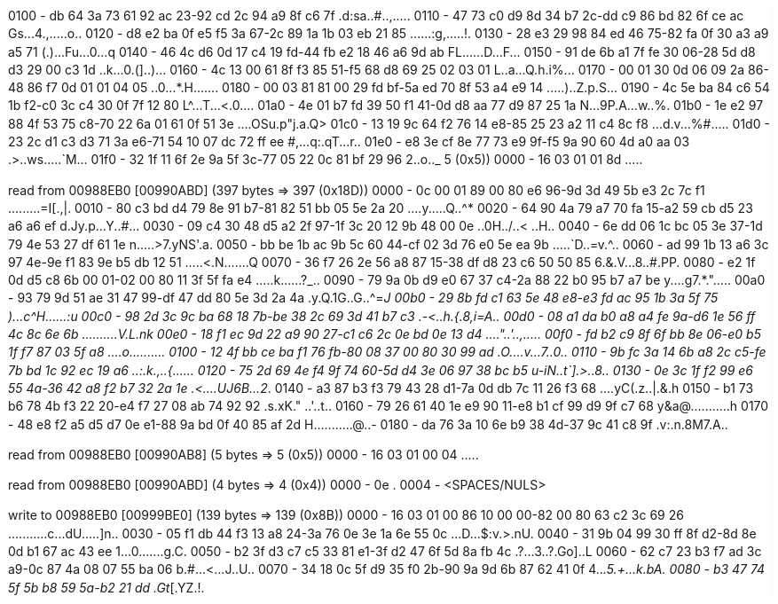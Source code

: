 0100 - db 64 3a 73 61 92 ac 23-92 cd 2c 94 a9 8f c6 7f   .d:sa..#..,.....
0110 - 47 73 c0 d9 8d 34 b7 2c-dd c9 86 bd 82 6f ce ac   Gs...4.,.....o..
0120 - d8 e2 ba 0f e5 f5 3a 67-2c 89 1a 1b 03 eb 21 85   ......:g,.....!.
0130 - 28 e3 29 98 84 ed 46 75-82 fa 0f 30 a3 a9 a5 71   (.)...Fu...0...q
0140 - 46 4c d6 0d 17 c4 19 fd-44 fb e2 18 46 a6 9d ab   FL......D...F...
0150 - 91 de 6b a1 7f fe 30 06-28 5d d8 d3 29 00 c3 1d   ..k...0.(]..)...
0160 - 4c 13 00 61 8f f3 85 51-f5 68 d8 69 25 02 03 01   L..a...Q.h.i%...
0170 - 00 01 30 0d 06 09 2a 86-48 86 f7 0d 01 01 04 05   ..0...*.H.......
0180 - 00 03 81 81 00 29 fd bf-5a ed 70 8f 53 a4 e9 14   .....)..Z.p.S...
0190 - 4c 5e ba 84 c6 54 1b f2-c0 3c c4 30 0f 7f 12 80   L^...T...<.0....
01a0 - 4e 01 b7 fd 39 50 f1 41-0d d8 aa 77 d9 87 25 1a   N...9P.A...w..%.
01b0 - 1e e2 97 88 4f 53 75 c8-70 22 6a 01 61 0f 51 3e   ....OSu.p"j.a.Q>
01c0 - 13 19 9c 64 f2 76 14 e8-85 25 23 a2 11 c4 8c f8   ...d.v...%#.....
01d0 - 23 2c d1 c3 d3 71 3a e6-71 54 10 07 dc 72 ff ee   #,...q:.qT...r..
01e0 - e8 3e cf 8e 77 73 e9 9f-f5 9a 90 60 4d a0 aa 03   .>..ws.....`M...
01f0 - 32 1f 11 6f 2e 9a 5f 3c-77 05 22 0c 81 bf 29 96   2..o.._ 5 (0x5))
0000 - 16 03 01 01 8d                                    .....
   
read from 00988EB0 [00990ABD] (397 bytes => 397 (0x18D))
0000 - 0c 00 01 89 00 80 e6 96-9d 3d 49 5b e3 2c 7c f1   .........=I[.,|.
0010 - 80 c3 bd d4 79 8e 91 b7-81 82 51 bb 05 5e 2a 20   ....y.....Q..^*
0020 - 64 90 4a 79 a7 70 fa 15-a2 59 cb d5 23 a6 a6 ef   d.Jy.p...Y..#...
0030 - 09 c4 30 48 d5 a2 2f 97-1f 3c 20 12 9b 48 00 0e   ..0H../..< ..H..
0040 - 6e dd 06 1c bc 05 3e 37-1d 79 4e 53 27 df 61 1e   n.....>7.yNS'.a.
0050 - bb be 1b ac 9b 5c 60 44-cf 02 3d 76 e0 5e ea 9b   .....\`D..=v.^..
0060 - ad 99 1b 13 a6 3c 97 4e-9e f1 83 9e b5 db 12 51   .....<.N.......Q
0070 - 36 f7 26 2e 56 a8 87 15-38 df d8 23 c6 50 50 85   6.&.V...8..#.PP.
0080 - e2 1f 0d d5 c8 6b 00 01-02 00 80 11 3f 5f fa e4   .....k......?_..
0090 - 79 9a 0b d9 e0 67 37 c4-2a 88 22 b0 95 b7 a7 be   y....g7.*.".....
00a0 - 93 79 9d 51 ae 31 47 99-df 47 dd 80 5e 3d 2a 4a   .y.Q.1G..G..^=*J
00b0 - 29 8b fd c1 63 5e 48 e8-e3 fd ac 95 1b 3a 5f 75   )...c^H......:_u
00c0 - 98 2d 3c 9c ba 68 18 7b-be 38 2c 69 3d 41 b7 c3   .-<..h.{.8,i=A..
00d0 - 08 a1 da b0 a8 a4 fe 9a-d6 1e 56 ff 4c 8c 6e 6b   ..........V.L.nk
00e0 - 18 f1 ec 9d 22 a9 90 27-c1 c6 2c 0e bd 0e 13 d4   ...."..'..,.....
00f0 - fd b2 c9 8f 6f bb 8e 06-e0 b5 1f f7 87 03 5f a8   ....o........._.
0100 - 12 4f bb ce ba f1 76 fb-80 08 37 00 80 30 99 ad   .O....v...7..0..
0110 - 9b fc 3a 14 6b a8 2c c5-fe 7b bd 1c 92 ec 19 a6   ..:.k.,..{......
0120 - 75 2d 69 4e f4 9f 74 60-5d d4 3e 06 97 38 bc b5   u-iN..t`].>..8..
0130 - 0e 3c 1f f2 99 e6 55 4a-36 42 a8 f2 b7 32 2a 1e   .<....UJ6B...2*.
0140 - a3 87 b3 f3 79 43 28 d1-7a 0d db 7c 11 26 f3 68   ....yC(.z..|.&.h
0150 - b1 73 b6 78 4b f3 22 20-e4 f7 27 08 ab 74 92 92   .s.xK." ..'..t..
0160 - 79 26 61 40 1e e9 90 11-e8 b1 cf 99 d9 9f c7 68   y&a@...........h
0170 - 48 e8 f2 a5 d5 d7 0e e1-88 9a bd 0f 40 85 af 2d   H...........@..-
0180 - da 76 3a 10 6e b9 38 4d-37 9c 41 c8 9f            .v:.n.8M7.A..
   
read from 00988EB0 [00990AB8] (5 bytes => 5 (0x5))
0000 - 16 03 01 00 04                                    .....
   
read from 00988EB0 [00990ABD] (4 bytes => 4 (0x4))
0000 - 0e                                                .
0004 - <SPACES/NULS>
   
write to 00988EB0 [00999BE0] (139 bytes => 139 (0x8B))
0000 - 16 03 01 00 86 10 00 00-82 00 80 63 c2 3c 69 26   ...........c...dU.....]n..
0030 - 05 f1 db 44 f3 13 a8 24-3a 76 0e 3e 1a 6e 55 0c   ...D...$:v.>.nU.
0040 - 31 9b 04 99 30 ff 8f d2-8d 8e 0d b1 67 ac 43 ee   1...0.......g.C.
0050 - b2 3f d3 c7 c5 33 81 e1-3f d2 47 6f 5d 8a fb 4c   .?...3..?.Go]..L
0060 - 62 c7 23 b3 f7 ad 3c a9-0c 87 4a 08 07 55 ba 06   b.#...<...J..U..
0070 - 34 18 0c 5f d9 35 f0 2b-90 9a 9d 6b 87 62 41 0f   4.._.5.+...k.bA.
0080 - b3 47 74 5f 5b b8 59 5a-b2 21 dd                  .Gt_[.YZ.!.
   